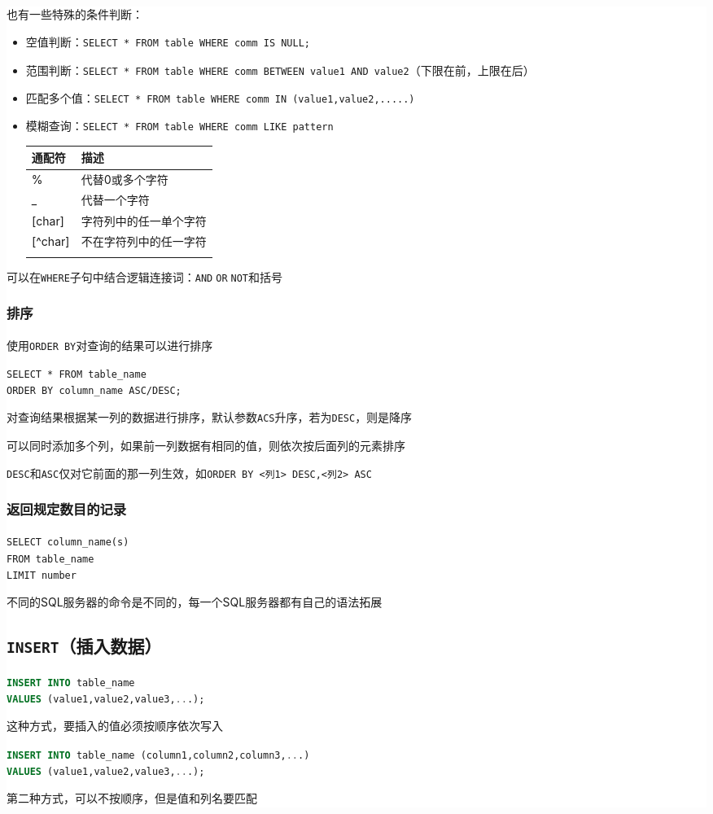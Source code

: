 也有一些特殊的条件判断：

* 空值判断：`SELECT * FROM table WHERE comm IS NULL;`

* 范围判断：`SELECT * FROM table WHERE comm BETWEEN value1 AND value2`（下限在前，上限在后）

* 匹配多个值：`SELECT * FROM table WHERE comm IN (value1,value2,.....)`

* 模糊查询：`SELECT * FROM table WHERE comm LIKE pattern`

    | 通配符  | 描述                   |
    | ------- | ---------------------- |
    | %       | 代替0或多个字符        |
    | _       | 代替一个字符           |
    | [char]  | 字符列中的任一单个字符 |
    | [^char] | 不在字符列中的任一字符 |
    |         |                        |

可以在`WHERE`子句中结合逻辑连接词：`AND`  `OR`  `NOT`和括号

### 排序

使用`ORDER BY`对查询的结果可以进行排序

```
SELECT * FROM table_name
ORDER BY column_name ASC/DESC;
```

对查询结果根据某一列的数据进行排序，默认参数`ACS`升序，若为`DESC`，则是降序

可以同时添加多个列，如果前一列数据有相同的值，则依次按后面列的元素排序

`DESC`和`ASC`仅对它前面的那一列生效，如`ORDER BY <列1> DESC,<列2> ASC`

### 返回规定数目的记录

```mysql
SELECT column_name(s)
FROM table_name
LIMIT number
```

不同的SQL服务器的命令是不同的，每一个SQL服务器都有自己的语法拓展

## `INSERT`（插入数据）

```sql
INSERT INTO table_name
VALUES (value1,value2,value3,...);
```
这种方式，要插入的值必须按顺序依次写入

```sql
INSERT INTO table_name (column1,column2,column3,...)
VALUES (value1,value2,value3,...);
```
第二种方式，可以不按顺序，但是值和列名要匹配
